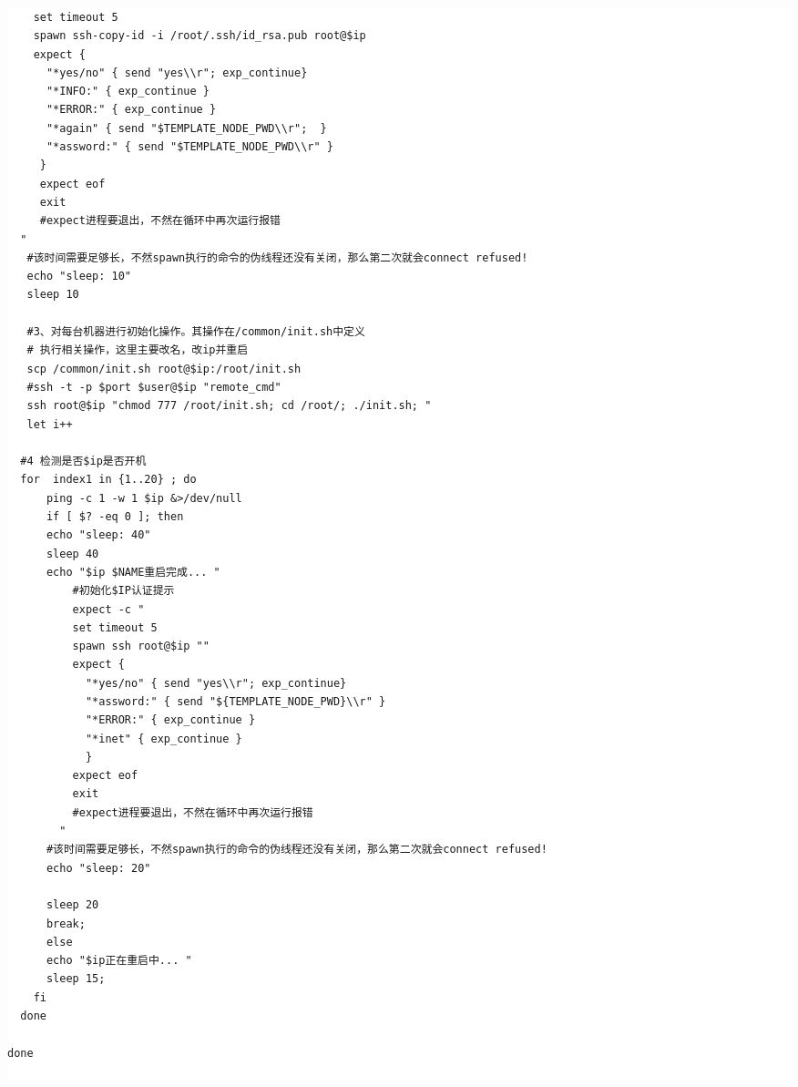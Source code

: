```
    set timeout 5    
    spawn ssh-copy-id -i /root/.ssh/id_rsa.pub root@$ip
    expect {  
      "*yes/no" { send "yes\\r"; exp_continue}  
      "*INFO:" { exp_continue }
      "*ERROR:" { exp_continue }
      "*again" { send "$TEMPLATE_NODE_PWD\\r";  }      
      "*assword:" { send "$TEMPLATE_NODE_PWD\\r" }  
     }    
     expect eof  
     exit 
     #expect进程要退出，不然在循环中再次运行报错
  "  
   #该时间需要足够长，不然spawn执行的命令的伪线程还没有关闭，那么第二次就会connect refused!
   echo "sleep: 10"
   sleep 10 

   #3、对每台机器进行初始化操作。其操作在/common/init.sh中定义
   # 执行相关操作，这里主要改名，改ip并重启  
   scp /common/init.sh root@$ip:/root/init.sh
   #ssh -t -p $port $user@$ip "remote_cmd"  
   ssh root@$ip "chmod 777 /root/init.sh; cd /root/; ./init.sh; "
   let i++
      
  #4 检测是否$ip是否开机
  for  index1 in {1..20} ; do
      ping -c 1 -w 1 $ip &>/dev/null
      if [ $? -eq 0 ]; then
      echo "sleep: 40"
      sleep 40
      echo "$ip $NAME重启完成... "
          #初始化$IP认证提示
          expect -c "  
          set timeout 5   
          spawn ssh root@$ip ""
          expect {  
            "*yes/no" { send "yes\\r"; exp_continue}     
            "*assword:" { send "${TEMPLATE_NODE_PWD}\\r" } 
            "*ERROR:" { exp_continue }
            "*inet" { exp_continue }
            }  
          expect eof     
          exit 
          #expect进程要退出，不然在循环中再次运行报错
        "  
      #该时间需要足够长，不然spawn执行的命令的伪线程还没有关闭，那么第二次就会connect refused!
      echo "sleep: 20"
      
      sleep 20
      break;
      else  
      echo "$ip正在重启中... "
      sleep 15;
    fi
  done
   
done


```
